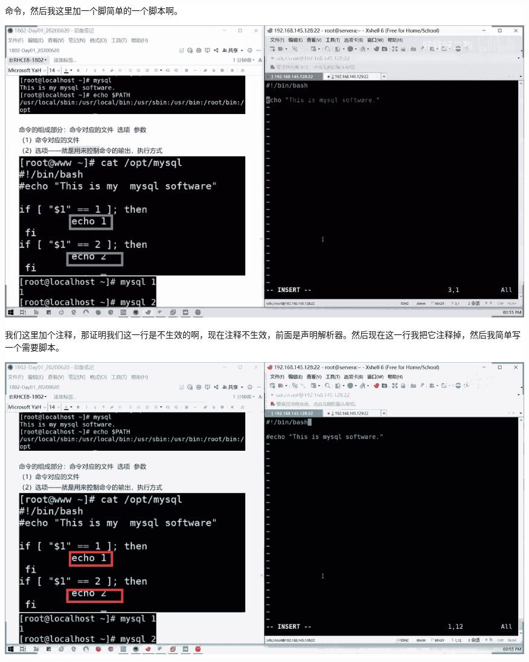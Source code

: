 命令，然后我这里加一个脚简单的一个脚本啊。

![](img/9b5ed83fe47e32749142fb3e240ea7eb_204.png)

我们这里加个注释，那证明我们这一行是不生效的啊，现在注释不生效，前面是声明解析器。然后现在这一行我把它注释掉，然后我简单写一个需要脚本。



![](img/9b5ed83fe47e32749142fb3e240ea7eb_206.png)
